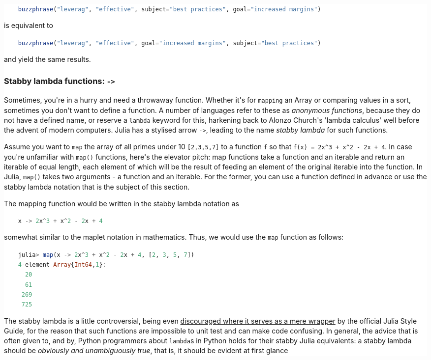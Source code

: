 ```julia
	buzzphrase("leverag", "effective", subject="best practices", goal="increased margins")

```

is equivalent to

```julia
	buzzphrase("leverag", "effective", goal="increased margins", subject="best practices")

```

and yield the same results.

### Stabby lambda functions: `->`

Sometimes, you're in a hurry and need a throwaway function. Whether it's for `mapping` an Array or comparing values in a sort, sometimes you don't want to define a function. A number of languages refer to these as _anonymous functions_, because they do not have a defined name, or reserve a `lambda` keyword for this, harkening back to Alonzo Church's 'lambda calculus' well before the advent of modern computers. Julia has a stylised arrow `->`, leading to the name _stabby lambda_ for such functions.

Assume you want to `map` the array of all primes under 10 `[2,3,5,7]` to a function `f` so that `f(x) = 2x^3 + x^2 - 2x + 4`. In case you're unfamiliar with `map()` functions, here's the elevator pitch: map functions take a function and an iterable and return an iterable of equal length, each element of which will be the result of feeding an element of the original iterable into the function. In Julia, `map()` takes two arguments - a function and an iterable. For the former, you can use a function defined in advance or use the stabby lambda notation that is the subject of this section.

The mapping function would be written in the stabby lambda notation as

```julia
	x -> 2x^3 + x^2 - 2x + 4

```

somewhat similar to the maplet notation in mathematics. Thus, we would use the `map` function as follows:

```julia
	julia> map(x -> 2x^3 + x^2 - 2x + 4, [2, 3, 5, 7])
	4-element Array{Int64,1}:
	  20
	  61
	 269
	 725

```

The stabby lambda is a little controversial, being even [discouraged where it serves as a mere wrapper](https://julia-doc.readthedocs.io/en/latest/manual/style-guide/#do-not-write-x-fx) by the official Julia Style Guide, for the reason that such functions are impossible to unit test and can make code confusing. In general, the advice that is often given to, and by, Python programmers about `lambda`s in Python holds for their stabby Julia equivalents: a stabby lambda should be _obviously and unambiguously true_, that is, it should be evident at first glance
